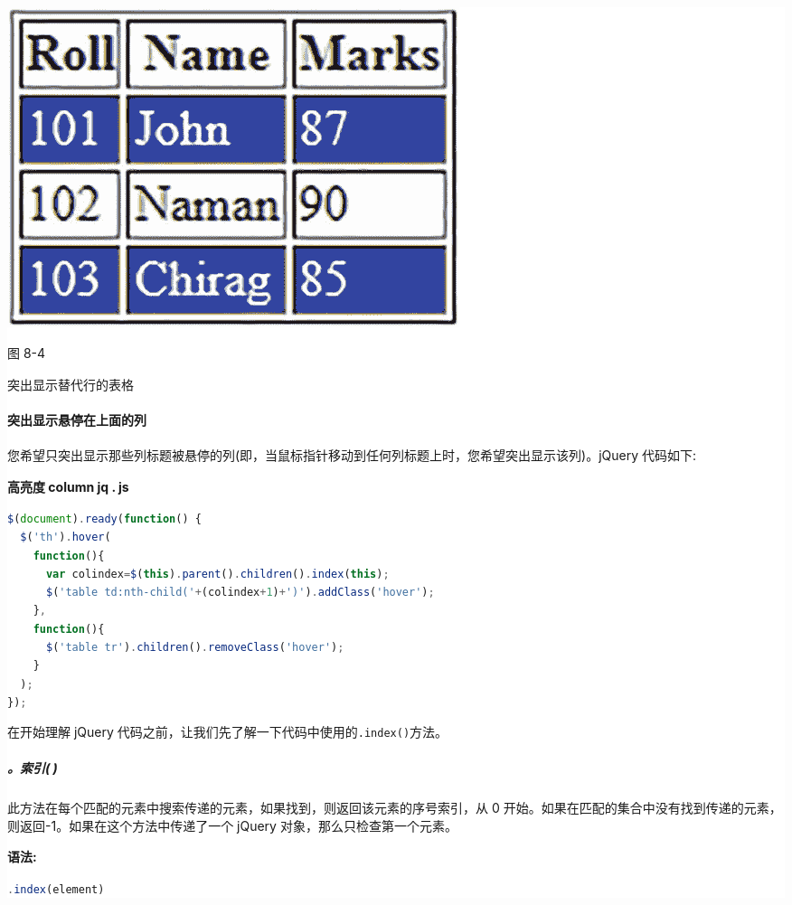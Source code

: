 ![img/192218_2_En_8_Fig4_HTML.jpg](img/192218_2_En_8_Fig4_HTML.jpg)

图 8-4

突出显示替代行的表格

#### 突出显示悬停在上面的列

您希望只突出显示那些列标题被悬停的列(即，当鼠标指针移动到任何列标题上时，您希望突出显示该列)。jQuery 代码如下:

**高亮度 column jq . js**

```js
$(document).ready(function() {
  $('th').hover(
    function(){
      var colindex=$(this).parent().children().index(this);
      $('table td:nth-child('+(colindex+1)+')').addClass('hover');
    },
    function(){
      $('table tr').children().removeClass('hover');
    }
  );
});

```

在开始理解 jQuery 代码之前，让我们先了解一下代码中使用的`.index()`方法。

##### 。索引( )

此方法在每个匹配的元素中搜索传递的元素，如果找到，则返回该元素的序号索引，从 0 开始。如果在匹配的集合中没有找到传递的元素，则返回-1。如果在这个方法中传递了一个 jQuery 对象，那么只检查第一个元素。

**语法:**

```js
.index(element)

```
